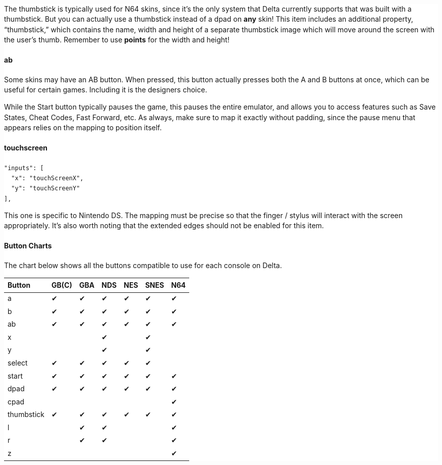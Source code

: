 The thumbstick is typically used for N64 skins, since it’s the only system that Delta currently supports that was built with a thumbstick. But you can actually use a thumbstick instead of a dpad on **any** skin! This item includes an additional property, “thumbstick,” which contains the name, width and height of a separate thumbstick image which will move around the screen with the user’s thumb. Remember to use **points** for the width and height!

#### ab <a id="ab"></a>

Some skins may have an AB button. When pressed, this button actually presses both the A and B buttons at once, which can be useful for certain games. Including it is the designers choice.

While the Start button typically pauses the game, this pauses the entire emulator, and allows you to access features such as Save States, Cheat Codes, Fast Forward, etc. As always, make sure to map it exactly without padding, since the pause menu that appears relies on the mapping to position itself.

#### touchscreen <a id="touchscreen"></a>

```text
"inputs": [
  "x": "touchScreenX",
  "y": "touchScreenY"
],
```

This one is specific to Nintendo DS. The mapping must be precise so that the finger / stylus will interact with the screen appropriately. It’s also worth noting that the extended edges should not be enabled for this item.

#### Button Charts <a id="button-charts"></a>

The chart below shows all the buttons compatible to use for each console on Delta.

| Button | GB\(C\) | GBA | NDS | NES | SNES | N64 |
| :--- | :--- | :--- | :--- | :--- | :--- | :--- |
| a | ✔ | ✔ | ✔ | ✔ | ✔ | ✔ |
| b | ✔ | ✔ | ✔ | ✔ | ✔ | ✔ |
| ab | ✔ | ✔ | ✔ | ✔ | ✔ | ✔ |
| x |  |  | ✔ |  | ✔ |  |
| y |  |  | ✔ |  | ✔ |  |
| select | ✔ | ✔ | ✔ | ✔ | ✔ |  |
| start | ✔ | ✔ | ✔ | ✔ | ✔ | ✔ |
| dpad | ✔ | ✔ | ✔ | ✔ | ✔ | ✔ |
| cpad |  |  |  |  |  | ✔ |
| thumbstick | ✔ | ✔ | ✔ | ✔ | ✔ | ✔ |
| l |  | ✔ | ✔ |  |  | ✔ |
| r |  | ✔ | ✔ |  |  | ✔ |
| z |  |  |  |  |  | ✔ |
